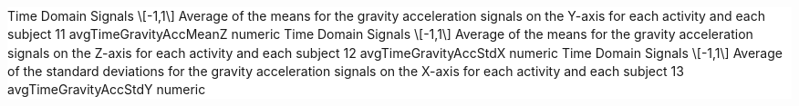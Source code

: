 </td>
<td style="text-align:left;">
Time Domain Signals
</td>
<td style="text-align:left;width: 15cm; font-weight: bold;">
\[-1,1\]
</td>
<td style="text-align:left;">
Average of the means for the gravity acceleration signals on the Y-axis
for each activity and each subject
</td>
</tr>
<tr>
<td style="text-align:right;">
11
</td>
<td style="text-align:left;width: 1cm; font-weight: bold;">
avgTimeGravityAccMeanZ
</td>
<td style="text-align:left;">
numeric
</td>
<td style="text-align:left;">
Time Domain Signals
</td>
<td style="text-align:left;width: 15cm; font-weight: bold;">
\[-1,1\]
</td>
<td style="text-align:left;">
Average of the means for the gravity acceleration signals on the Z-axis
for each activity and each subject
</td>
</tr>
<tr>
<td style="text-align:right;">
12
</td>
<td style="text-align:left;width: 1cm; font-weight: bold;">
avgTimeGravityAccStdX
</td>
<td style="text-align:left;">
numeric
</td>
<td style="text-align:left;">
Time Domain Signals
</td>
<td style="text-align:left;width: 15cm; font-weight: bold;">
\[-1,1\]
</td>
<td style="text-align:left;">
Average of the standard deviations for the gravity acceleration signals
on the X-axis for each activity and each subject
</td>
</tr>
<tr>
<td style="text-align:right;">
13
</td>
<td style="text-align:left;width: 1cm; font-weight: bold;">
avgTimeGravityAccStdY
</td>
<td style="text-align:left;">
numeric
</td>